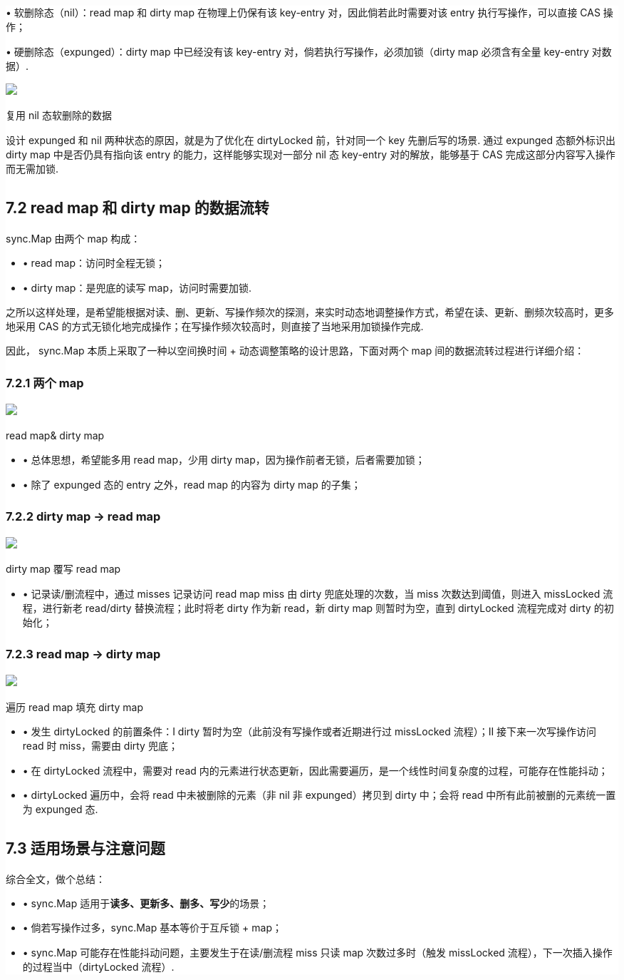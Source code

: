 • 软删除态（nil）：read map 和 dirty map 在物理上仍保有该 key-entry 对，因此倘若此时需要对该 entry 执行写操作，可以直接 CAS 操作；  
  
• 硬删除态（expunged）：dirty map 中已经没有该 key-entry 对，倘若执行写操作，必须加锁（dirty map 必须含有全量 key-entry 对数据）.  
  
![](https://mmbiz.qpic.cn/mmbiz_png/3ic3aBqT2ibZsUuTG80xphH43Ht3WJG36CAxye1O5PX8pnubKpT3wDbURickVwsYzqgWaBJ5GM07ms57giaiaiaM2n6g/640?wx_fmt=png "")  
  
复用 nil 态软删除的数据  
  
设计 expunged 和 nil 两种状态的原因，就是为了优化在 dirtyLocked 前，针对同一个 key 先删后写的场景. 通过 expunged 态额外标识出 dirty map 中是否仍具有指向该 entry 的能力，这样能够实现对一部分 nil 态 key-entry 对的解放，能够基于 CAS 完成这部分内容写入操作而无需加锁.  
## 7.2 read map 和 dirty map 的数据流转  
  
sync.Map 由两个 map 构成：  
- • read map：访问时全程无锁；  
  
- • dirty map：是兜底的读写 map，访问时需要加锁.  
  
之所以这样处理，是希望能根据对读、删、更新、写操作频次的探测，来实时动态地调整操作方式，希望在读、更新、删频次较高时，更多地采用 CAS 的方式无锁化地完成操作；在写操作频次较高时，则直接了当地采用加锁操作完成.  
  
因此， sync.Map 本质上采取了一种以空间换时间 + 动态调整策略的设计思路，下面对两个 map 间的数据流转过程进行详细介绍：  
### 7.2.1 两个 map  
  
![](https://mmbiz.qpic.cn/mmbiz_png/3ic3aBqT2ibZsUuTG80xphH43Ht3WJG36CIlk7IHD6tdMsFJ1DWggymJ72FEPEOLF5y6vWufWfILfeq27KSXFguw/640?wx_fmt=png "")  
  
read map& dirty map  
- • 总体思想，希望能多用 read map，少用 dirty map，因为操作前者无锁，后者需要加锁；  
  
- • 除了 expunged 态的 entry 之外，read map 的内容为 dirty map 的子集；  
  
### 7.2.2 dirty map -> read map  
  
![](https://mmbiz.qpic.cn/mmbiz_png/3ic3aBqT2ibZsUuTG80xphH43Ht3WJG36CPMHoHZqRHibmVmXkCy09LefxEkmwS2w9MVWqHkzOxKtTgmDupA4mcibQ/640?wx_fmt=png "")  
  
dirty map 覆写 read map  
- • 记录读/删流程中，通过 misses 记录访问 read map miss 由 dirty 兜底处理的次数，当 miss 次数达到阈值，则进入 missLocked 流程，进行新老 read/dirty 替换流程；此时将老 dirty 作为新 read，新 dirty map 则暂时为空，直到 dirtyLocked 流程完成对 dirty 的初始化；  
  
### 7.2.3 read map -> dirty map  
  
![](https://mmbiz.qpic.cn/mmbiz_png/3ic3aBqT2ibZsUuTG80xphH43Ht3WJG36CibxGwWWlfByvgeV1gjpbfpCvUYq1HHjMeyZckzLQh97zR2GkjDgCdXQ/640?wx_fmt=png "")  
  
遍历 read map 填充 dirty map  
- • 发生 dirtyLocked 的前置条件：I dirty 暂时为空（此前没有写操作或者近期进行过 missLocked 流程）；II 接下来一次写操作访问 read 时 miss，需要由 dirty 兜底；  
  
- • 在 dirtyLocked 流程中，需要对 read 内的元素进行状态更新，因此需要遍历，是一个线性时间复杂度的过程，可能存在性能抖动；  
  
- • dirtyLocked 遍历中，会将 read 中未被删除的元素（非 nil 非 expunged）拷贝到 dirty 中；会将 read 中所有此前被删的元素统一置为 expunged 态.  
  
## 7.3 适用场景与注意问题  
  
综合全文，做个总结：  
- • sync.Map 适用于**读多、更新多、删多、写少**的场景；  
  
- • 倘若写操作过多，sync.Map 基本等价于互斥锁 + map；  
  
- • sync.Map 可能存在性能抖动问题，主要发生于在读/删流程 miss 只读 map 次数过多时（触发 missLocked 流程），下一次插入操作的过程当中（dirtyLocked 流程）.  
  
